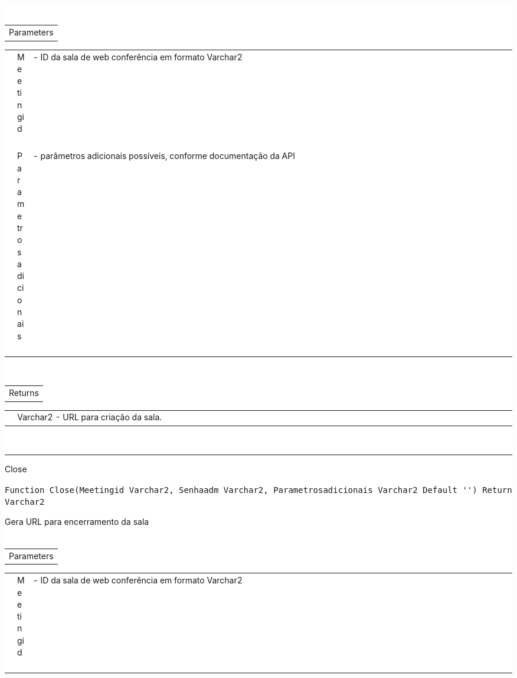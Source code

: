 <BR>
</P>
<A NAME="Parameters"></A>
<TABLE CLASS="LIST_TABLE"><TR><TD CLASS="LIST_TITLE">
Parameters
</TD></TR></TABLE>
<TABLE CLASS="LIST_TABLE">
<TR><TD VALIGN="TOP" CLASS="LIST_ITEM" WIDTH=1%>
</TD><TD VALIGN="TOP" CLASS="LIST_ITEM" WIDTH=1%>
Meetingid&nbsp;&nbsp;
</TD><TD CLASS="DESC_TEXT" WIDTH=95%>
- ID da sala de web confer&#234;ncia em formato Varchar2<br>

</TD></TR>
<TR><TD VALIGN="TOP" CLASS="LIST_ITEM" WIDTH=1%>
</TD><TD VALIGN="TOP" CLASS="LIST_ITEM" WIDTH=1%>
Parametrosadicionais&nbsp;&nbsp;
</TD><TD CLASS="DESC_TEXT" WIDTH=95%>
- par&#226;metros adicionais poss&#237;veis, conforme documenta&#231;&#227;o da API<br>

</TD></TR>
</TABLE>
<BR>
<A NAME="Returns"></A>
<TABLE CLASS="LIST_TABLE"><TR><TD CLASS="LIST_TITLE">
Returns
</TD></TR></TABLE>
<TABLE CLASS="LIST_TABLE">
<TR><TD VALIGN="TOP" CLASS="LIST_ITEM" WIDTH=1%>
</TD><TD CLASS="DESC_TEXT" WIDTH=95%>
Varchar2 - URL para cria&#231;&#227;o da sala.<br>

</TD></TR>
</TABLE>
<BR>
<HR>
<A NAME="Close"></A>
<P CLASS="TYPE_TITLE">
Close
</P>
<PRE CLASS="DECL_TEXT">
Function Close(Meetingid Varchar2, Senhaadm Varchar2, Parametrosadicionais Varchar2 Default '') Return Varchar2
</PRE>
<P CLASS="DESC_TEXT">
Gera URL para encerramento da sala<br>

<BR>
</P>
<A NAME="Parameters"></A>
<TABLE CLASS="LIST_TABLE"><TR><TD CLASS="LIST_TITLE">
Parameters
</TD></TR></TABLE>
<TABLE CLASS="LIST_TABLE">
<TR><TD VALIGN="TOP" CLASS="LIST_ITEM" WIDTH=1%>
</TD><TD VALIGN="TOP" CLASS="LIST_ITEM" WIDTH=1%>
Meetingid&nbsp;&nbsp;
</TD><TD CLASS="DESC_TEXT" WIDTH=95%>
- ID da sala de web confer&#234;ncia em formato Varchar2<br>
